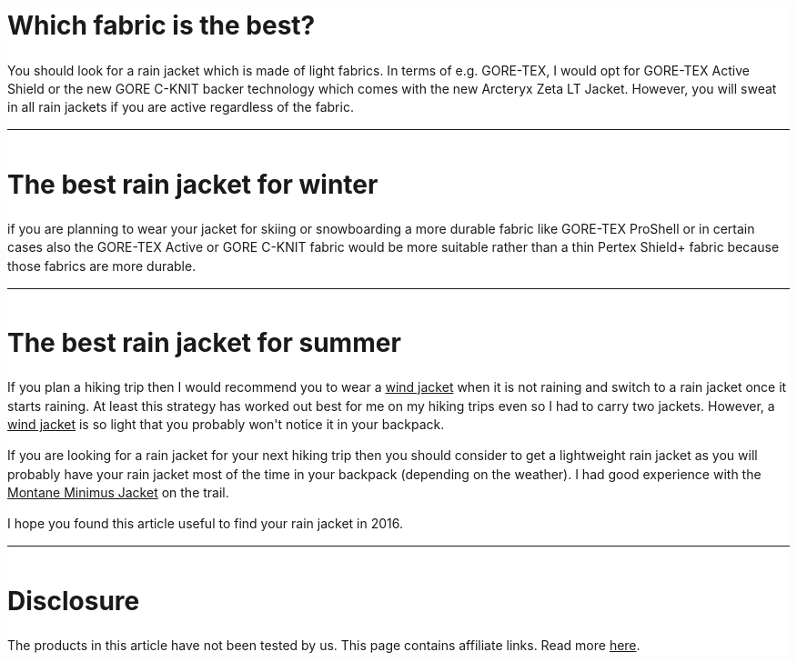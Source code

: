 
# Which fabric is the best?
You should look for a rain jacket which is made of light fabrics. In terms of e.g. GORE-TEX, I would opt for GORE-TEX Active Shield or the new GORE C-KNIT backer technology which comes with the new Arcteryx Zeta LT Jacket. However, you will sweat in all rain jackets if you are active regardless of the fabric.

---

# The best rain jacket for winter
if you are planning to wear your jacket for skiing or snowboarding a more durable fabric like GORE-TEX ProShell or in certain cases also the GORE-TEX Active or GORE C-KNIT fabric would be more suitable rather than a thin Pertex Shield+ fabric because those fabrics are more durable.

---

# The best rain jacket for summer
If you plan a hiking trip then I would recommend you to wear a [wind jacket](http://www.hikeventures.com/best-windjackets/ "Wind Jackets") when it is not raining and switch to a rain jacket once it starts raining. At least this strategy has worked out best for me on my hiking trips even so I had to carry two jackets. However, a [wind jacket](http://www.hikeventures.com/best-windjackets/ "Wind Jacket") is so light that you probably won't notice it in your backpack. 

If you are looking for a rain jacket for your next hiking trip then you should consider to get a lightweight rain jacket as you will probably have your rain jacket most of the time in your backpack (depending on the weather). I had good experience with the [Montane Minimus Jacket](http://www.backcountry.com/montane-minimus-jacket-mens) on the trail.

I hope you found this article useful to find your rain jacket in 2016.
  
---
 
# Disclosure
The products in this article have not been tested by us. This page contains affiliate links. Read more [here](http://www.hikeventures.com/about/).
